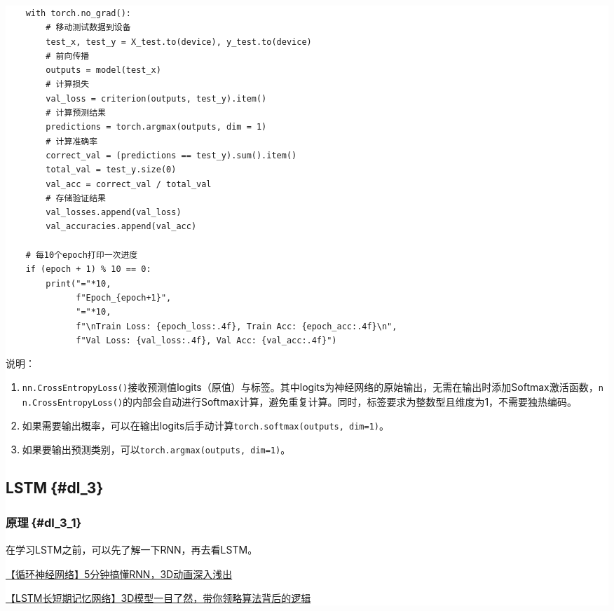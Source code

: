 ``` default
    with torch.no_grad():
        # 移动测试数据到设备
        test_x, test_y = X_test.to(device), y_test.to(device)
        # 前向传播
        outputs = model(test_x)
        # 计算损失
        val_loss = criterion(outputs, test_y).item()
        # 计算预测结果
        predictions = torch.argmax(outputs, dim = 1)
        # 计算准确率
        correct_val = (predictions == test_y).sum().item()
        total_val = test_y.size(0)
        val_acc = correct_val / total_val
        # 存储验证结果
        val_losses.append(val_loss)
        val_accuracies.append(val_acc)
    
    # 每10个epoch打印一次进度
    if (epoch + 1) % 10 == 0:
        print("="*10,
              f"Epoch_{epoch+1}",
              "="*10,
              f"\nTrain Loss: {epoch_loss:.4f}, Train Acc: {epoch_acc:.4f}\n",
              f"Val Loss: {val_loss:.4f}, Val Acc: {val_acc:.4f}")
```

说明：

1. `nn.CrossEntropyLoss()`接收预测值logits（原值）与标签。其中logits为神经网络的原始输出，无需在输出时添加Softmax激活函数，`nn.CrossEntropyLoss()`的内部会自动进行Softmax计算，避免重复计算。同时，标签要求为整数型且维度为1，不需要独热编码。

2. 如果需要输出概率，可以在输出logits后手动计算`torch.softmax(outputs, dim=1)`。

3. 如果要输出预测类别，可以`torch.argmax(outputs, dim=1)`。

## LSTM {#dl_3}

### 原理 {#dl_3_1}

在学习LSTM之前，可以先了解一下RNN，再去看LSTM。

[【循环神经网络】5分钟搞懂RNN，3D动画深入浅出](https://www.bilibili.com/video/BV1z5411f7Bm)

[【LSTM长短期记忆网络】3D模型一目了然，带你领略算法背后的逻辑](https://www.bilibili.com/video/BV1Z34y1k7mc)

<div class="figure" style="text-align: center">
